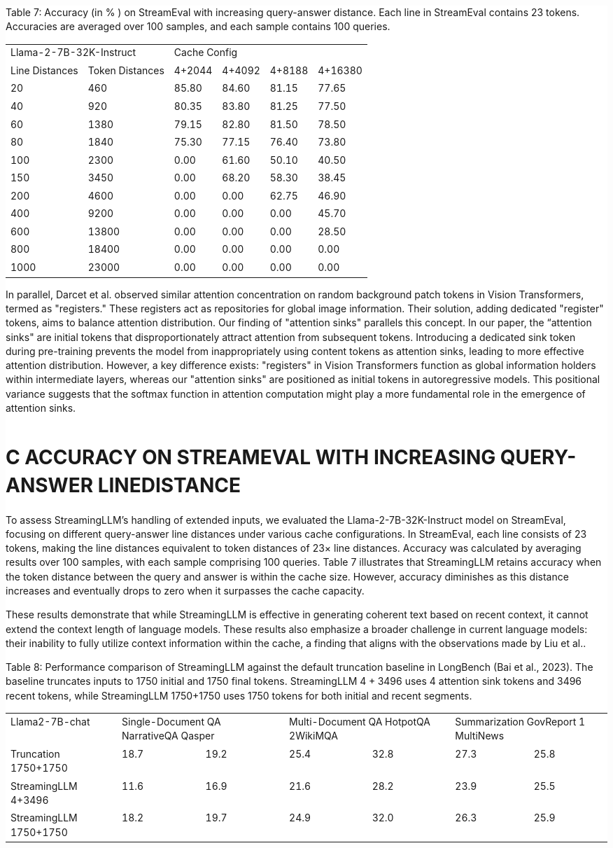 Table 7: Accuracy (in $\%$ ) on StreamEval with increasing query-answer distance. Each line in StreamEval contains 23 tokens. Accuracies are averaged over 100 samples, and each sample contains 100 queries.   

<table><tr><td colspan="2">Llama-2-7B-32K-Instruct</td><td colspan="4">Cache Config</td></tr><tr><td>Line Distances</td><td>Token Distances</td><td>4+2044</td><td>4+4092</td><td>4+8188</td><td>4+16380</td></tr><tr><td>20</td><td>460</td><td>85.80</td><td>84.60</td><td>81.15</td><td>77.65</td></tr><tr><td>40</td><td>920</td><td>80.35</td><td>83.80</td><td>81.25</td><td>77.50</td></tr><tr><td>60</td><td>1380</td><td>79.15</td><td>82.80</td><td>81.50</td><td>78.50</td></tr><tr><td>80</td><td>1840</td><td>75.30</td><td>77.15</td><td>76.40</td><td>73.80</td></tr><tr><td>100</td><td>2300</td><td>0.00</td><td>61.60</td><td>50.10</td><td>40.50</td></tr><tr><td>150</td><td>3450</td><td>0.00</td><td>68.20</td><td>58.30</td><td>38.45</td></tr><tr><td>200</td><td>4600</td><td>0.00</td><td>0.00</td><td>62.75</td><td>46.90</td></tr><tr><td>400</td><td>9200</td><td>0.00</td><td>0.00</td><td>0.00</td><td>45.70</td></tr><tr><td>600</td><td>13800</td><td>0.00</td><td>0.00</td><td>0.00</td><td>28.50</td></tr><tr><td>800</td><td>18400</td><td>0.00</td><td>0.00</td><td>0.00</td><td>0.00</td></tr><tr><td>1000</td><td>23000</td><td>0.00</td><td>0.00</td><td>0.00</td><td>0.00</td></tr></table>

In parallel, Darcet et al. observed similar attention concentration on random background patch tokens in Vision Transformers, termed as "registers." These registers act as repositories for global image information. Their solution, adding dedicated "register" tokens, aims to balance attention distribution. Our finding of "attention sinks" parallels this concept. In our paper, the “attention sinks" are initial tokens that disproportionately attract attention from subsequent tokens. Introducing a dedicated sink token during pre-training prevents the model from inappropriately using content tokens as attention sinks, leading to more effective attention distribution. However, a key difference exists: "registers" in Vision Transformers function as global information holders within intermediate layers, whereas our "attention sinks" are positioned as initial tokens in autoregressive models. This positional variance suggests that the softmax function in attention computation might play a more fundamental role in the emergence of attention sinks.

# C ACCURACY ON STREAMEVAL WITH INCREASING QUERY-ANSWER LINEDISTANCE

To assess StreamingLLM’s handling of extended inputs, we evaluated the Llama-2-7B-32K-Instruct model on StreamEval, focusing on different query-answer line distances under various cache configurations. In StreamEval, each line consists of 23 tokens, making the line distances equivalent to token distances of $2 3 \times$ line distances. Accuracy was calculated by averaging results over 100 samples, with each sample comprising 100 queries. Table 7 illustrates that StreamingLLM retains accuracy when the token distance between the query and answer is within the cache size. However, accuracy diminishes as this distance increases and eventually drops to zero when it surpasses the cache capacity.

These results demonstrate that while StreamingLLM is effective in generating coherent text based on recent context, it cannot extend the context length of language models. These results also emphasize a broader challenge in current language models: their inability to fully utilize context information within the cache, a finding that aligns with the observations made by Liu et al..

Table 8: Performance comparison of StreamingLLM against the default truncation baseline in LongBench (Bai et al., 2023). The baseline truncates inputs to 1750 initial and 1750 final tokens. StreamingLLM $4 + 3 4 9 6$ uses 4 attention sink tokens and 3496 recent tokens, while StreamingLLM $1 7 5 0 \mathrm { + } 1 7 5 0$ uses 1750 tokens for both initial and recent segments.   

<table><tr><td>Llama2-7B-chat</td><td colspan="2">Single-Document QA NarrativeQA Qasper</td><td colspan="2">Multi-Document QA HotpotQA 2WikiMQA</td><td colspan="2">Summarization GovReport 1 MultiNews</td></tr><tr><td>Truncation 1750+1750</td><td>18.7</td><td>19.2</td><td>25.4</td><td>32.8</td><td>27.3</td><td>25.8</td></tr><tr><td>StreamingLLM 4+3496</td><td>11.6</td><td>16.9</td><td>21.6</td><td>28.2</td><td>23.9</td><td>25.5</td></tr><tr><td>StreamingLLM 1750+1750</td><td>18.2</td><td>19.7</td><td>24.9</td><td>32.0</td><td>26.3</td><td>25.9</td></tr></table>
